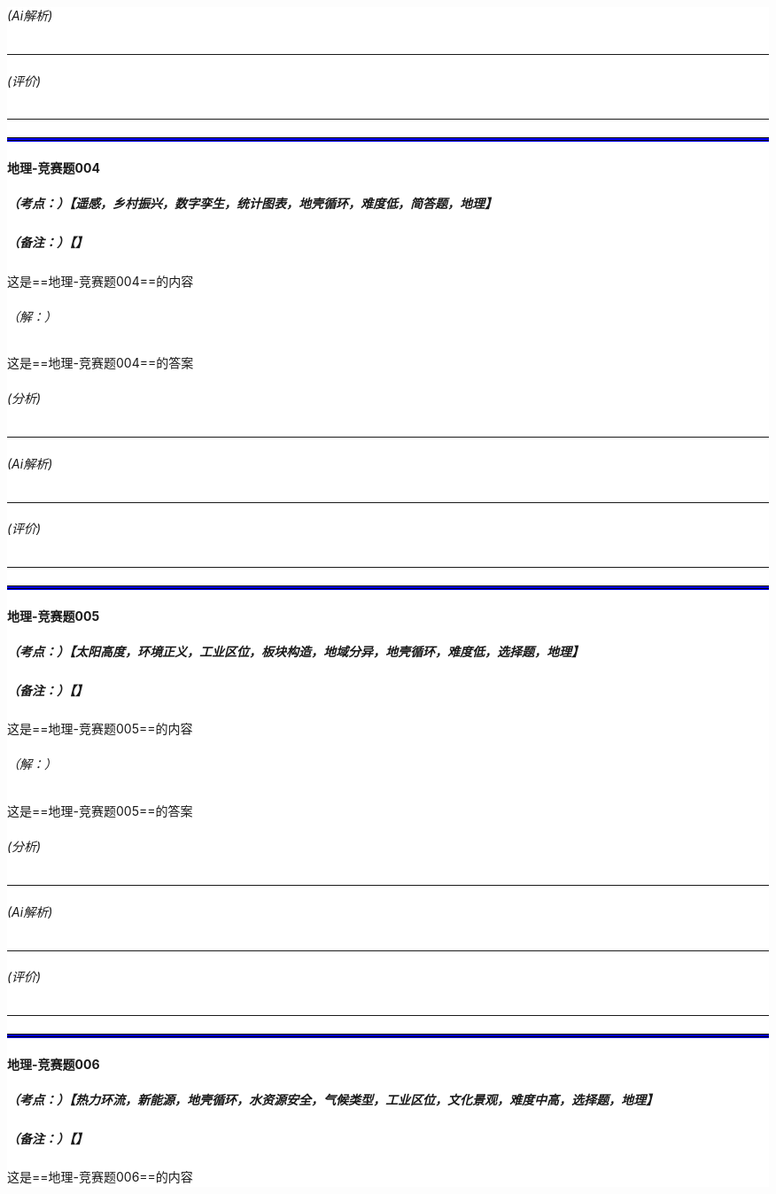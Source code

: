 ###### (Ai解析)
---

###### (评价)
---


<hr style="background-color: blue; border-top: 4px double #000; margin: 20px 0;">

#### 地理-竞赛题004
##### （考点：）【遥感，乡村振兴，数字孪生，统计图表，地壳循环，难度低，简答题，地理】
##### （备注：）【】
这是==地理-竞赛题004==的内容

###### （解：）
这是==地理-竞赛题004==的答案


###### (分析)
---

###### (Ai解析)
---

###### (评价)
---


<hr style="background-color: blue; border-top: 4px double #000; margin: 20px 0;">

#### 地理-竞赛题005
##### （考点：）【太阳高度，环境正义，工业区位，板块构造，地域分异，地壳循环，难度低，选择题，地理】
##### （备注：）【】
这是==地理-竞赛题005==的内容

###### （解：）
这是==地理-竞赛题005==的答案


###### (分析)
---

###### (Ai解析)
---

###### (评价)
---


<hr style="background-color: blue; border-top: 4px double #000; margin: 20px 0;">

#### 地理-竞赛题006
##### （考点：）【热力环流，新能源，地壳循环，水资源安全，气候类型，工业区位，文化景观，难度中高，选择题，地理】
##### （备注：）【】
这是==地理-竞赛题006==的内容
